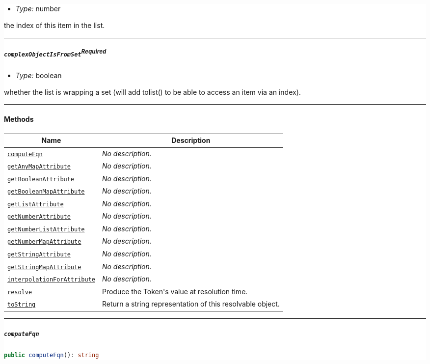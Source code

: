 - *Type:* number

the index of this item in the list.

---

##### `complexObjectIsFromSet`<sup>Required</sup> <a name="complexObjectIsFromSet" id="@cdktf/provider-datadog.logsCustomDestination.LogsCustomDestinationElasticsearchDestinationBasicAuthOutputReference.Initializer.parameter.complexObjectIsFromSet"></a>

- *Type:* boolean

whether the list is wrapping a set (will add tolist() to be able to access an item via an index).

---

#### Methods <a name="Methods" id="Methods"></a>

| **Name** | **Description** |
| --- | --- |
| <code><a href="#@cdktf/provider-datadog.logsCustomDestination.LogsCustomDestinationElasticsearchDestinationBasicAuthOutputReference.computeFqn">computeFqn</a></code> | *No description.* |
| <code><a href="#@cdktf/provider-datadog.logsCustomDestination.LogsCustomDestinationElasticsearchDestinationBasicAuthOutputReference.getAnyMapAttribute">getAnyMapAttribute</a></code> | *No description.* |
| <code><a href="#@cdktf/provider-datadog.logsCustomDestination.LogsCustomDestinationElasticsearchDestinationBasicAuthOutputReference.getBooleanAttribute">getBooleanAttribute</a></code> | *No description.* |
| <code><a href="#@cdktf/provider-datadog.logsCustomDestination.LogsCustomDestinationElasticsearchDestinationBasicAuthOutputReference.getBooleanMapAttribute">getBooleanMapAttribute</a></code> | *No description.* |
| <code><a href="#@cdktf/provider-datadog.logsCustomDestination.LogsCustomDestinationElasticsearchDestinationBasicAuthOutputReference.getListAttribute">getListAttribute</a></code> | *No description.* |
| <code><a href="#@cdktf/provider-datadog.logsCustomDestination.LogsCustomDestinationElasticsearchDestinationBasicAuthOutputReference.getNumberAttribute">getNumberAttribute</a></code> | *No description.* |
| <code><a href="#@cdktf/provider-datadog.logsCustomDestination.LogsCustomDestinationElasticsearchDestinationBasicAuthOutputReference.getNumberListAttribute">getNumberListAttribute</a></code> | *No description.* |
| <code><a href="#@cdktf/provider-datadog.logsCustomDestination.LogsCustomDestinationElasticsearchDestinationBasicAuthOutputReference.getNumberMapAttribute">getNumberMapAttribute</a></code> | *No description.* |
| <code><a href="#@cdktf/provider-datadog.logsCustomDestination.LogsCustomDestinationElasticsearchDestinationBasicAuthOutputReference.getStringAttribute">getStringAttribute</a></code> | *No description.* |
| <code><a href="#@cdktf/provider-datadog.logsCustomDestination.LogsCustomDestinationElasticsearchDestinationBasicAuthOutputReference.getStringMapAttribute">getStringMapAttribute</a></code> | *No description.* |
| <code><a href="#@cdktf/provider-datadog.logsCustomDestination.LogsCustomDestinationElasticsearchDestinationBasicAuthOutputReference.interpolationForAttribute">interpolationForAttribute</a></code> | *No description.* |
| <code><a href="#@cdktf/provider-datadog.logsCustomDestination.LogsCustomDestinationElasticsearchDestinationBasicAuthOutputReference.resolve">resolve</a></code> | Produce the Token's value at resolution time. |
| <code><a href="#@cdktf/provider-datadog.logsCustomDestination.LogsCustomDestinationElasticsearchDestinationBasicAuthOutputReference.toString">toString</a></code> | Return a string representation of this resolvable object. |

---

##### `computeFqn` <a name="computeFqn" id="@cdktf/provider-datadog.logsCustomDestination.LogsCustomDestinationElasticsearchDestinationBasicAuthOutputReference.computeFqn"></a>

```typescript
public computeFqn(): string
```
